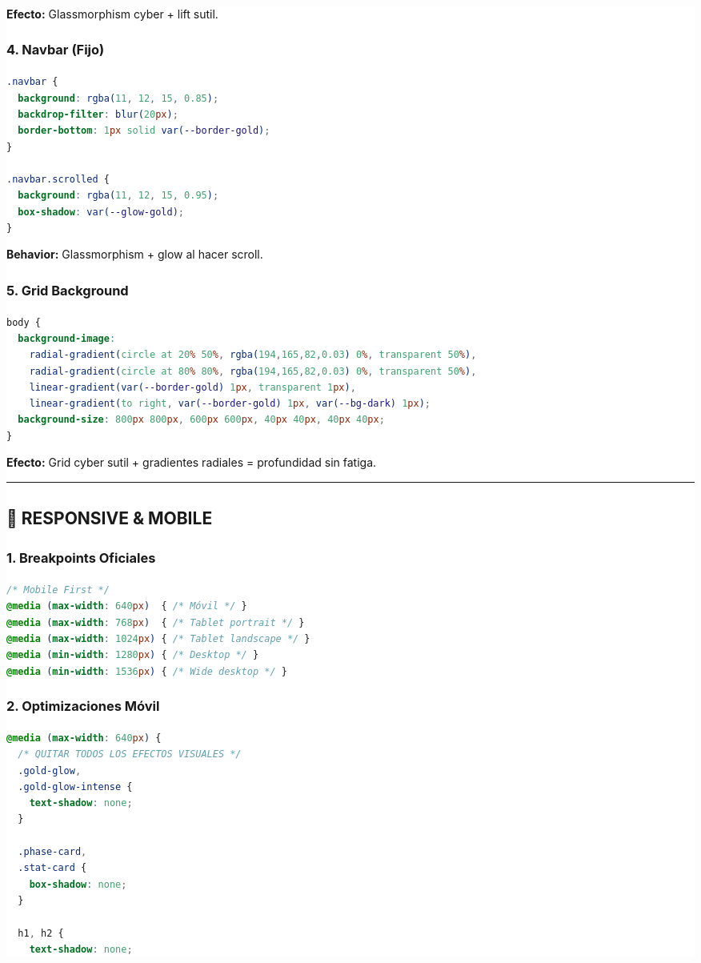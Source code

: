 **Efecto:** Glassmorphism cyber + lift sutil.

### **4. Navbar (Fijo)**

```css
.navbar {
  background: rgba(11, 12, 15, 0.85);
  backdrop-filter: blur(20px);
  border-bottom: 1px solid var(--border-gold);
}

.navbar.scrolled {
  background: rgba(11, 12, 15, 0.95);
  box-shadow: var(--glow-gold);
}
```

**Behavior:** Glassmorphism + glow al hacer scroll.

### **5. Grid Background**

```css
body {
  background-image:
    radial-gradient(circle at 20% 50%, rgba(194,165,82,0.03) 0%, transparent 50%),
    radial-gradient(circle at 80% 80%, rgba(194,165,82,0.03) 0%, transparent 50%),
    linear-gradient(var(--border-gold) 1px, transparent 1px),
    linear-gradient(to right, var(--border-gold) 1px, var(--bg-dark) 1px);
  background-size: 800px 800px, 600px 600px, 40px 40px, 40px 40px;
}
```

**Efecto:** Grid cyber sutil + gradientes radiales = profundidad sin fatiga.

---

## 📱 RESPONSIVE & MOBILE

### **1. Breakpoints Oficiales**

```css
/* Mobile First */
@media (max-width: 640px)  { /* Móvil */ }
@media (max-width: 768px)  { /* Tablet portrait */ }
@media (max-width: 1024px) { /* Tablet landscape */ }
@media (min-width: 1280px) { /* Desktop */ }
@media (min-width: 1536px) { /* Wide desktop */ }
```

### **2. Optimizaciones Móvil**

```css
@media (max-width: 640px) {
  /* QUITAR TODOS LOS EFECTOS VISUALES */
  .gold-glow,
  .gold-glow-intense {
    text-shadow: none;
  }
  
  .phase-card,
  .stat-card {
    box-shadow: none;
  }
  
  h1, h2 {
    text-shadow: none;
```